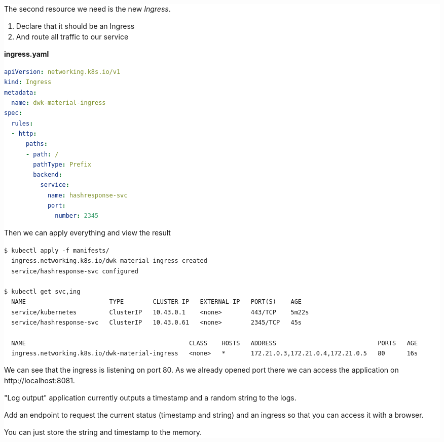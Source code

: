 The second resource we need is the new *Ingress*.

1. Declare that it should be an Ingress
2. And route all traffic to our service

**ingress.yaml**

```yaml
apiVersion: networking.k8s.io/v1
kind: Ingress
metadata:
  name: dwk-material-ingress
spec:
  rules:
  - http:
      paths:
      - path: /
        pathType: Prefix
        backend:
          service:
            name: hashresponse-svc
            port:
              number: 2345
```

Then we can apply everything and view the result

```console
$ kubectl apply -f manifests/
  ingress.networking.k8s.io/dwk-material-ingress created
  service/hashresponse-svc configured

$ kubectl get svc,ing
  NAME                       TYPE        CLUSTER-IP   EXTERNAL-IP   PORT(S)    AGE
  service/kubernetes         ClusterIP   10.43.0.1    <none>        443/TCP    5m22s
  service/hashresponse-svc   ClusterIP   10.43.0.61   <none>        2345/TCP   45s

  NAME                                             CLASS    HOSTS   ADDRESS                            PORTS   AGE
  ingress.networking.k8s.io/dwk-material-ingress   <none>   *       172.21.0.3,172.21.0.4,172.21.0.5   80      16s
```

We can see that the ingress is listening on port 80. As we already opened port there we can access the application on http://localhost:8081.

<exercise name='Exercise 1.07: External access with Ingress'>

  "Log output" application currently outputs a timestamp and a random string to the logs.

  Add an endpoint to request the current status (timestamp and string) and an ingress so that you can access it with a browser.

  You can just store the string and timestamp to the memory.

</exercise>
